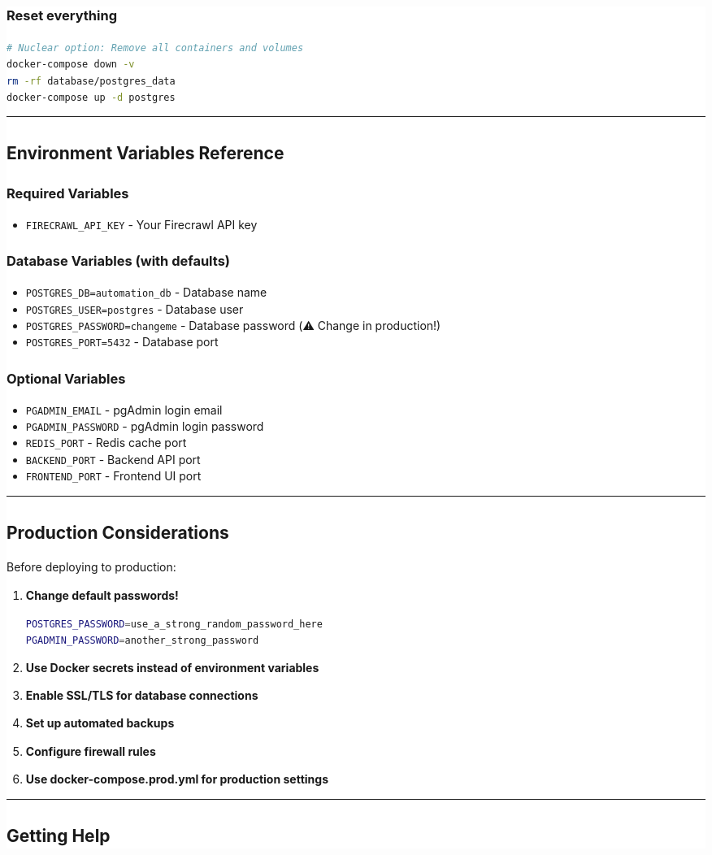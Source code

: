 ### Reset everything

```bash
# Nuclear option: Remove all containers and volumes
docker-compose down -v
rm -rf database/postgres_data
docker-compose up -d postgres
```

---

## Environment Variables Reference

### Required Variables
- `FIRECRAWL_API_KEY` - Your Firecrawl API key

### Database Variables (with defaults)
- `POSTGRES_DB=automation_db` - Database name
- `POSTGRES_USER=postgres` - Database user
- `POSTGRES_PASSWORD=changeme` - Database password (⚠️ Change in production!)
- `POSTGRES_PORT=5432` - Database port

### Optional Variables
- `PGADMIN_EMAIL` - pgAdmin login email
- `PGADMIN_PASSWORD` - pgAdmin login password
- `REDIS_PORT` - Redis cache port
- `BACKEND_PORT` - Backend API port
- `FRONTEND_PORT` - Frontend UI port

---

## Production Considerations

Before deploying to production:

1. **Change default passwords!**
   ```bash
   POSTGRES_PASSWORD=use_a_strong_random_password_here
   PGADMIN_PASSWORD=another_strong_password
   ```

2. **Use Docker secrets instead of environment variables**
3. **Enable SSL/TLS for database connections**
4. **Set up automated backups**
5. **Configure firewall rules**
6. **Use docker-compose.prod.yml for production settings**

---

## Getting Help
